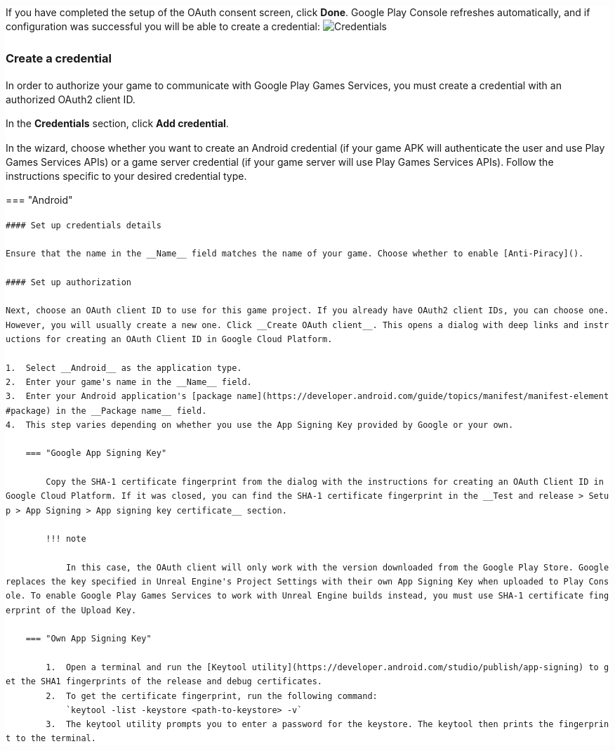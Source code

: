 If you have completed the setup of the OAuth consent screen, click __Done__. Google Play Console refreshes automatically, and if configuration was successful you will be able to create a credential:
![Credentials](https://developer.android.com/static/images/games/pgs/pgs-credentials.png)

### Create a credential

In order to authorize your game to communicate with Google Play Games Services, you must create a credential with an authorized OAuth2 client ID.

In the __Credentials__ section, click __Add credential__.

In the wizard, choose whether you want to create an Android credential (if your game APK will authenticate the user and use Play Games Services APIs) or a game server credential (if your game server will use Play Games Services APIs). Follow the instructions specific to your desired credential type.

=== "Android"
    
    #### Set up credentials details

    Ensure that the name in the __Name__ field matches the name of your game. Choose whether to enable [Anti-Piracy]().

    #### Set up authorization

    Next, choose an OAuth client ID to use for this game project. If you already have OAuth2 client IDs, you can choose one. However, you will usually create a new one. Click __Create OAuth client__. This opens a dialog with deep links and instructions for creating an OAuth Client ID in Google Cloud Platform.
    
    1.  Select __Android__ as the application type.
    2.  Enter your game's name in the __Name__ field.
    3.  Enter your Android application's [package name](https://developer.android.com/guide/topics/manifest/manifest-element#package) in the __Package name__ field.
    4.  This step varies depending on whether you use the App Signing Key provided by Google or your own.

        === "Google App Signing Key"

            Copy the SHA-1 certificate fingerprint from the dialog with the instructions for creating an OAuth Client ID in Google Cloud Platform. If it was closed, you can find the SHA-1 certificate fingerprint in the __Test and release > Setup > App Signing > App signing key certificate__ section.
            
            !!! note
                
                In this case, the OAuth client will only work with the version downloaded from the Google Play Store. Google replaces the key specified in Unreal Engine's Project Settings with their own App Signing Key when uploaded to Play Console. To enable Google Play Games Services to work with Unreal Engine builds instead, you must use SHA-1 certificate fingerprint of the Upload Key.

        === "Own App Signing Key"

            1.  Open a terminal and run the [Keytool utility](https://developer.android.com/studio/publish/app-signing) to get the SHA1 fingerprints of the release and debug certificates.
            2.  To get the certificate fingerprint, run the following command:
                `keytool -list -keystore <path-to-keystore> -v`
            3.  The keytool utility prompts you to enter a password for the keystore. The keytool then prints the fingerprint to the terminal.
